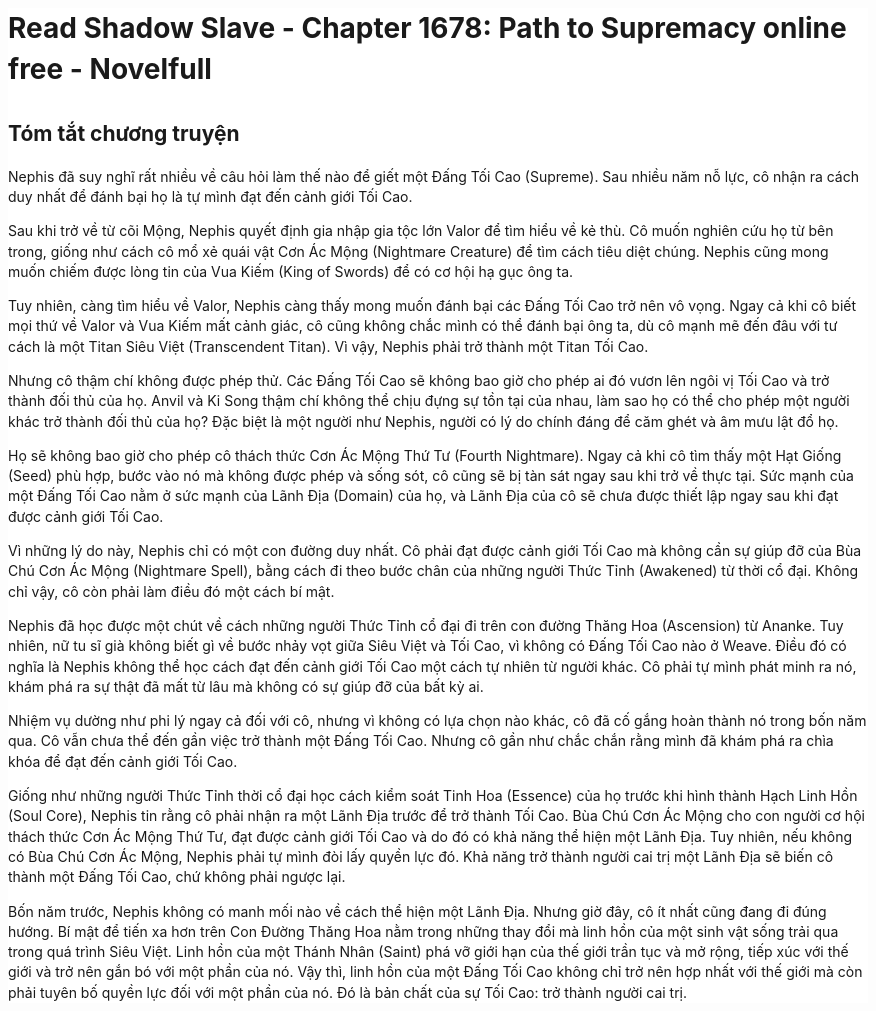 # Read Shadow Slave - Chapter 1678: Path to Supremacy online free - Novelfull

## Tóm tắt chương truyện

Nephis đã suy nghĩ rất nhiều về câu hỏi làm thế nào để giết một Đấng Tối Cao (Supreme). Sau nhiều năm nỗ lực, cô nhận ra cách duy nhất để đánh bại họ là tự mình đạt đến cảnh giới Tối Cao.

Sau khi trở về từ cõi Mộng, Nephis quyết định gia nhập gia tộc lớn Valor để tìm hiểu về kẻ thù. Cô muốn nghiên cứu họ từ bên trong, giống như cách cô mổ xẻ quái vật Cơn Ác Mộng (Nightmare Creature) để tìm cách tiêu diệt chúng. Nephis cũng mong muốn chiếm được lòng tin của Vua Kiếm (King of Swords) để có cơ hội hạ gục ông ta.

Tuy nhiên, càng tìm hiểu về Valor, Nephis càng thấy mong muốn đánh bại các Đấng Tối Cao trở nên vô vọng. Ngay cả khi cô biết mọi thứ về Valor và Vua Kiếm mất cảnh giác, cô cũng không chắc mình có thể đánh bại ông ta, dù cô mạnh mẽ đến đâu với tư cách là một Titan Siêu Việt (Transcendent Titan). Vì vậy, Nephis phải trở thành một Titan Tối Cao.

Nhưng cô thậm chí không được phép thử. Các Đấng Tối Cao sẽ không bao giờ cho phép ai đó vươn lên ngôi vị Tối Cao và trở thành đối thủ của họ. Anvil và Ki Song thậm chí không thể chịu đựng sự tồn tại của nhau, làm sao họ có thể cho phép một người khác trở thành đối thủ của họ? Đặc biệt là một người như Nephis, người có lý do chính đáng để căm ghét và âm mưu lật đổ họ.

Họ sẽ không bao giờ cho phép cô thách thức Cơn Ác Mộng Thứ Tư (Fourth Nightmare). Ngay cả khi cô tìm thấy một Hạt Giống (Seed) phù hợp, bước vào nó mà không được phép và sống sót, cô cũng sẽ bị tàn sát ngay sau khi trở về thực tại. Sức mạnh của một Đấng Tối Cao nằm ở sức mạnh của Lãnh Địa (Domain) của họ, và Lãnh Địa của cô sẽ chưa được thiết lập ngay sau khi đạt được cảnh giới Tối Cao.

Vì những lý do này, Nephis chỉ có một con đường duy nhất. Cô phải đạt được cảnh giới Tối Cao mà không cần sự giúp đỡ của Bùa Chú Cơn Ác Mộng (Nightmare Spell), bằng cách đi theo bước chân của những người Thức Tỉnh (Awakened) từ thời cổ đại. Không chỉ vậy, cô còn phải làm điều đó một cách bí mật.

Nephis đã học được một chút về cách những người Thức Tỉnh cổ đại đi trên con đường Thăng Hoa (Ascension) từ Ananke. Tuy nhiên, nữ tu sĩ già không biết gì về bước nhảy vọt giữa Siêu Việt và Tối Cao, vì không có Đấng Tối Cao nào ở Weave. Điều đó có nghĩa là Nephis không thể học cách đạt đến cảnh giới Tối Cao một cách tự nhiên từ người khác. Cô phải tự mình phát minh ra nó, khám phá ra sự thật đã mất từ lâu mà không có sự giúp đỡ của bất kỳ ai.

Nhiệm vụ dường như phi lý ngay cả đối với cô, nhưng vì không có lựa chọn nào khác, cô đã cố gắng hoàn thành nó trong bốn năm qua. Cô vẫn chưa thể đến gần việc trở thành một Đấng Tối Cao. Nhưng cô gần như chắc chắn rằng mình đã khám phá ra chìa khóa để đạt đến cảnh giới Tối Cao.

Giống như những người Thức Tỉnh thời cổ đại học cách kiểm soát Tinh Hoa (Essence) của họ trước khi hình thành Hạch Linh Hồn (Soul Core), Nephis tin rằng cô phải nhận ra một Lãnh Địa trước để trở thành Tối Cao. Bùa Chú Cơn Ác Mộng cho con người cơ hội thách thức Cơn Ác Mộng Thứ Tư, đạt được cảnh giới Tối Cao và do đó có khả năng thể hiện một Lãnh Địa. Tuy nhiên, nếu không có Bùa Chú Cơn Ác Mộng, Nephis phải tự mình đòi lấy quyền lực đó. Khả năng trở thành người cai trị một Lãnh Địa sẽ biến cô thành một Đấng Tối Cao, chứ không phải ngược lại.

Bốn năm trước, Nephis không có manh mối nào về cách thể hiện một Lãnh Địa. Nhưng giờ đây, cô ít nhất cũng đang đi đúng hướng. Bí mật để tiến xa hơn trên Con Đường Thăng Hoa nằm trong những thay đổi mà linh hồn của một sinh vật sống trải qua trong quá trình Siêu Việt. Linh hồn của một Thánh Nhân (Saint) phá vỡ giới hạn của thế giới trần tục và mở rộng, tiếp xúc với thế giới và trở nên gắn bó với một phần của nó. Vậy thì, linh hồn của một Đấng Tối Cao không chỉ trở nên hợp nhất với thế giới mà còn phải tuyên bố quyền lực đối với một phần của nó. Đó là bản chất của sự Tối Cao: trở thành người cai trị.
